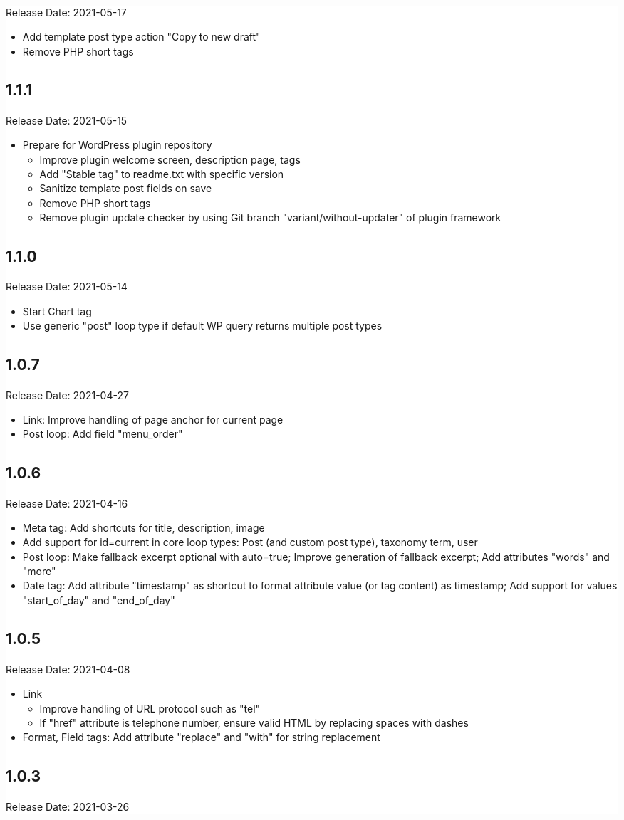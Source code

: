 Release Date: 2021-05-17

- Add template post type action "Copy to new draft"
- Remove PHP short tags

## 1.1.1

Release Date: 2021-05-15

- Prepare for WordPress plugin repository
  - Improve plugin welcome screen, description page, tags
  - Add "Stable tag" to readme.txt with specific version
  - Sanitize template post fields on save
  - Remove PHP short tags
  - Remove plugin update checker by using Git branch "variant/without-updater" of plugin framework

## 1.1.0

Release Date: 2021-05-14

- Start Chart tag
- Use generic "post" loop type if default WP query returns multiple post types

## 1.0.7

Release Date: 2021-04-27

- Link: Improve handling of page anchor for current page
- Post loop: Add field "menu_order"

## 1.0.6

Release Date: 2021-04-16

- Meta tag: Add shortcuts for title, description, image
- Add support for id=current in core loop types: Post (and custom post type), taxonomy term, user
- Post loop: Make fallback excerpt optional with auto=true; Improve generation of fallback excerpt; Add attributes "words" and "more"
- Date tag: Add attribute "timestamp" as shortcut to format attribute value (or tag content) as timestamp; Add support for values "start_of_day" and "end_of_day"

## 1.0.5

Release Date: 2021-04-08

- Link
  - Improve handling of URL protocol such as "tel"
  - If "href" attribute is telephone number, ensure valid HTML by replacing spaces with dashes
- Format, Field tags: Add attribute "replace" and "with" for string replacement

## 1.0.3

Release Date: 2021-03-26
